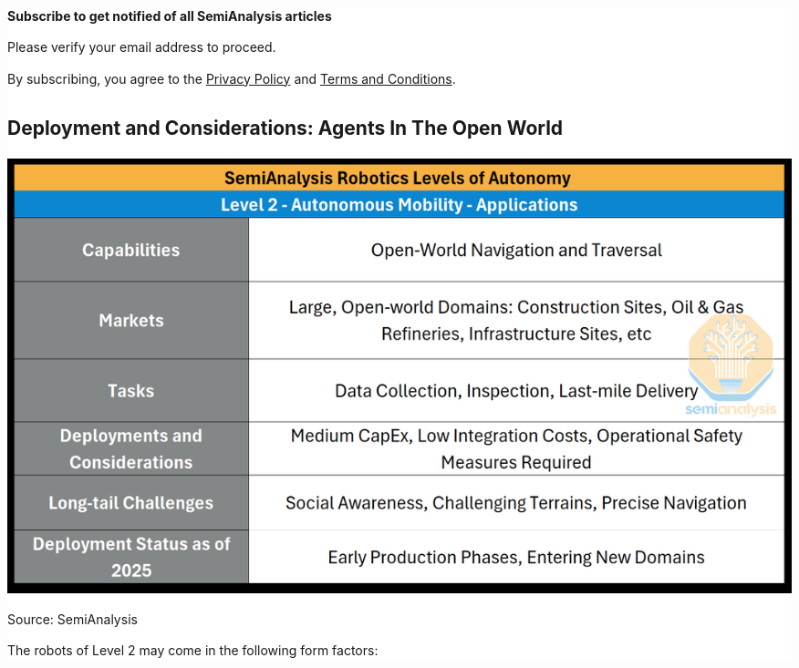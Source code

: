 **Subscribe to get notified of all SemiAnalysis articles**

Please verify your email address to proceed.

By subscribing, you agree to the [Privacy Policy](https://semianalysis.com/privacy-policy/) and [Terms and Conditions](https://semianalysis.com/terms-of-service/).

## Deployment and Considerations: Agents In The Open World

![](images/000.png)

Source: SemiAnalysis

The robots of Level 2 may come in the following form factors:
